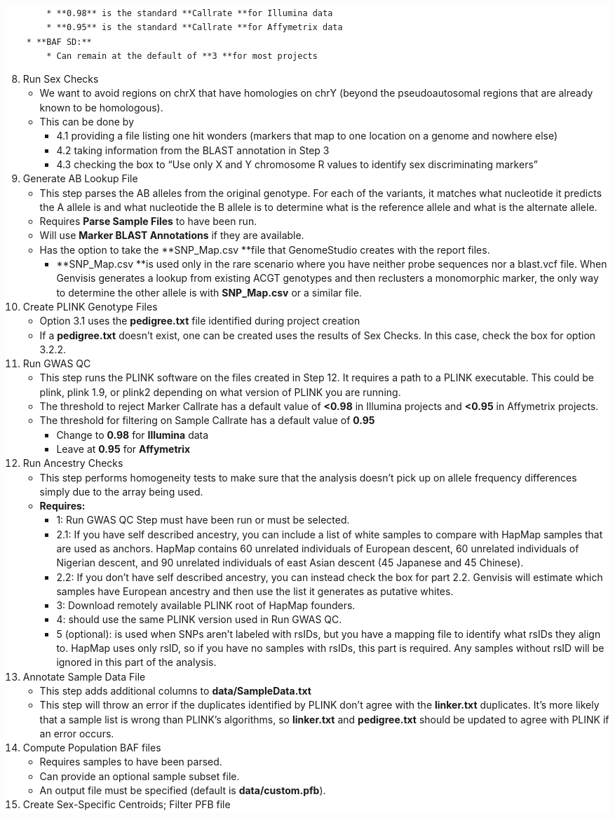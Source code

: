             * **0.98** is the standard **Callrate **for Illumina data
            * **0.95** is the standard **Callrate **for Affymetrix data
        * **BAF SD:** 
            * Can remain at the default of **3 **for most projects
8. Run Sex Checks
    * We want to avoid regions on chrX that have homologies on chrY (beyond the pseudoautosomal regions that are already known to be homologous).
    * This can be done by
        * 4.1 providing a file listing one hit wonders (markers that map to one location on a genome and nowhere else)
        * 4.2 taking information from the BLAST annotation in Step 3
        * 4.3 checking the box to “Use only X and Y chromosome R values to identify sex discriminating markers”
9. Generate AB Lookup File
    * This step parses the AB alleles from the original genotype. For each of the variants, it matches what nucleotide it predicts the A allele is and what nucleotide the B allele is to determine what is the reference allele and what is the alternate allele.
    * Requires **Parse Sample Files** to have been run.
    * Will use **Marker BLAST Annotations** if they are available.
    * Has the option to take the **SNP_Map.csv **file that GenomeStudio creates with the report files.
        * **SNP_Map.csv **is used only in the rare scenario where you have neither probe sequences nor a blast.vcf file. When Genvisis generates a lookup from existing ACGT genotypes and then reclusters a monomorphic marker, the only way to determine the other allele is with **SNP_Map.csv** or a similar file.
10. Create PLINK Genotype Files
    * Option 3.1 uses the **pedigree.txt** file identified during project creation
    * If a **pedigree.txt** doesn’t exist, one can be created uses the results of Sex Checks. In this case, check the box for option 3.2.2.
11. Run GWAS QC
    * This step runs the PLINK software on the files created in Step 12. It requires a path to a PLINK executable. This could be plink, plink 1.9, or plink2 depending on what version of PLINK you are running.
    * The threshold to reject Marker Callrate has a default value of **&lt;0.98** in Illumina projects and **&lt;0.95** in Affymetrix projects.
    * The threshold for filtering on Sample Callrate has a default value of **0.95**
        * Change to **0.98** for **Illumina** data
        * Leave at **0.95** for **Affymetrix**
12. Run Ancestry Checks
    * This step performs homogeneity tests to make sure that the analysis doesn’t pick up on allele frequency differences simply due to the array being used.
    * **Requires:**
        * 1: Run GWAS QC Step must have been run or must be selected.
        * 2.1: If you have self described ancestry, you can include a list of white samples to compare with HapMap samples that are used as anchors. HapMap contains 60 unrelated individuals of European descent, 60 unrelated individuals of Nigerian descent, and 90 unrelated individuals of east Asian descent (45 Japanese and 45 Chinese).
        * 2.2: If you don’t have self described ancestry, you can instead check the box for part 2.2. Genvisis will estimate which samples have European ancestry and then use the list it generates as putative whites.
        * 3: Download remotely available PLINK root of HapMap founders.
        * 4: should use the same PLINK version used in Run GWAS QC.
        * 5 (optional): is used when SNPs aren’t labeled with rsIDs, but you have a mapping file to identify what rsIDs they align to. HapMap uses only rsID, so if you have no samples with rsIDs, this part is required. Any samples without rsID will be ignored in this part of the analysis.
13. Annotate Sample Data File
    * This step adds additional columns to **data/SampleData.txt**
    * This step will throw an error if the duplicates identified by PLINK don’t agree with the **linker.txt** duplicates. It’s more likely that a sample list is wrong than PLINK’s algorithms, so **linker.txt** and **pedigree.txt** should be updated to agree with PLINK if an error occurs.
14. Compute Population BAF files
    * Requires samples to have been parsed.
    * Can provide an optional sample subset file.
    * An output file must be specified (default is **data/custom.pfb**).
15. Create Sex-Specific Centroids; Filter PFB file